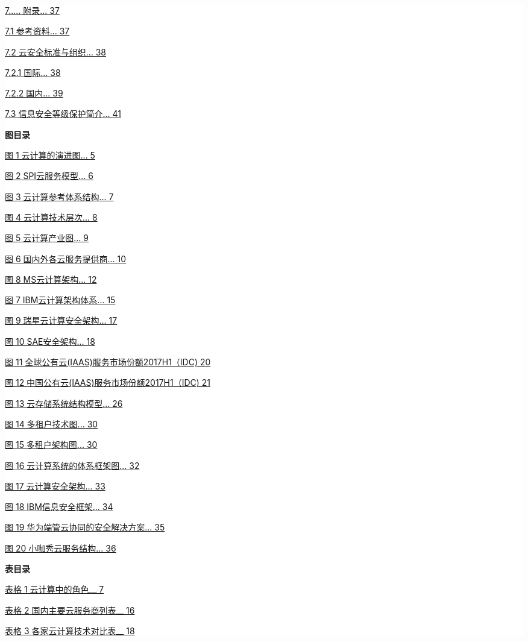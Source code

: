[7..... 附录... 37](#_Toc519720723)

[7.1     参考资料... 37](#_Toc519720724)

[7.2     云安全标准与组织... 38](#_Toc519720725)

[7.2.1     国际... 38](#_Toc519720726)

[7.2.2     国内... 39](#_Toc519720727)

[7.3     信息安全等级保护简介... 41](#_Toc519720728)

 

 

**图目录**

[图 1 云计算的演进图... 5](#_Toc519720729)

[图 2 SPI云服务模型... 6](#_Toc519720730)

[图 3 云计算参考体系结构... 7](#_Toc519720731)

[图 4 云计算技术层次... 8](#_Toc519720732)

[图 5 云计算产业图... 9](#_Toc519720733)

[图 6 国内外各云服务提供商... 10](#_Toc519720734)

[图 8 MS云计算架构... 12](#_Toc519720735)

[图 7 IBM云计算架构体系... 15](#_Toc519720736)

[图 9 瑞星云计算安全架构... 17](#_Toc519720737)

[图 10 SAE安全架构... 18](#_Toc519720738)

[图 11 全球公有云(IAAS)服务市场份额2017H1（IDC) 20](#_Toc519720739)

[图 12 中国公有云(IAAS)服务市场份额2017H1（IDC) 21](#_Toc519720740)

[图 13 云存储系统结构模型... 26](#_Toc519720741)

[图 14 多租户技术图... 30](#_Toc519720742)

[图 15 多租户架构图... 30](#_Toc519720743)

[图 16 云计算系统的体系框架图... 32](#_Toc519720744)

[图 17 云计算安全架构... 33](#_Toc519720745)

[图 18 IBM信息安全框架... 34](#_Toc519720746)

[图 19 华为端管云协同的安全解决方案... 35](#_Toc519720747)

[图 20 小咖秀云服务结构... 36](#_Toc519720748)

 

**表目录**

[表格 1 云计算中的角色__ 7](#_Toc519720749)

[表格 2 国内主要云服务商列表__ 16](#_Toc519720750)

[表格 3 各家云计算技术对比表__ 18](#_Toc519720751)
